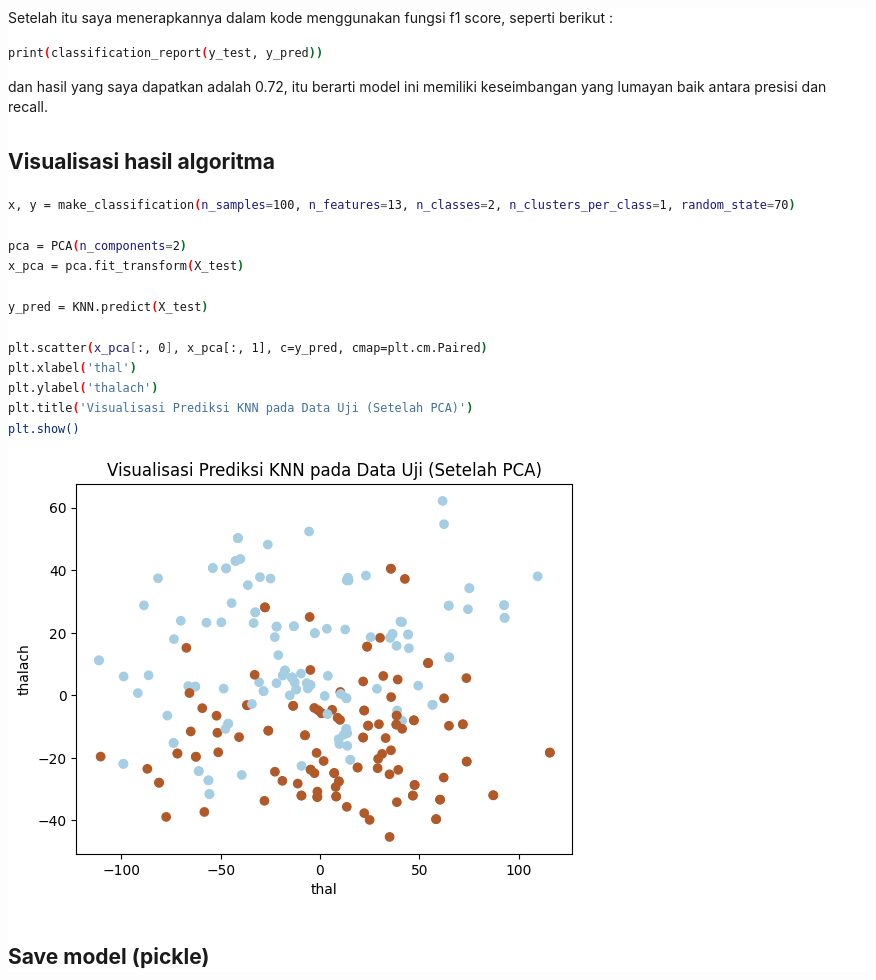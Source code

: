 Setelah itu saya menerapkannya dalam kode menggunakan fungsi f1 score, seperti berikut :

```bash
print(classification_report(y_test, y_pred))
```

dan hasil yang saya dapatkan adalah 0.72, itu berarti model ini memiliki keseimbangan yang lumayan baik antara presisi dan recall.

## Visualisasi hasil algoritma

```bash
x, y = make_classification(n_samples=100, n_features=13, n_classes=2, n_clusters_per_class=1, random_state=70)

pca = PCA(n_components=2)
x_pca = pca.fit_transform(X_test)

y_pred = KNN.predict(X_test)

plt.scatter(x_pca[:, 0], x_pca[:, 1], c=y_pred, cmap=plt.cm.Paired)
plt.xlabel('thal')
plt.ylabel('thalach')
plt.title('Visualisasi Prediksi KNN pada Data Uji (Setelah PCA)')
plt.show()
```

![Alt text](hasil_visualisasi_knn.png)

## Save model (pickle)
